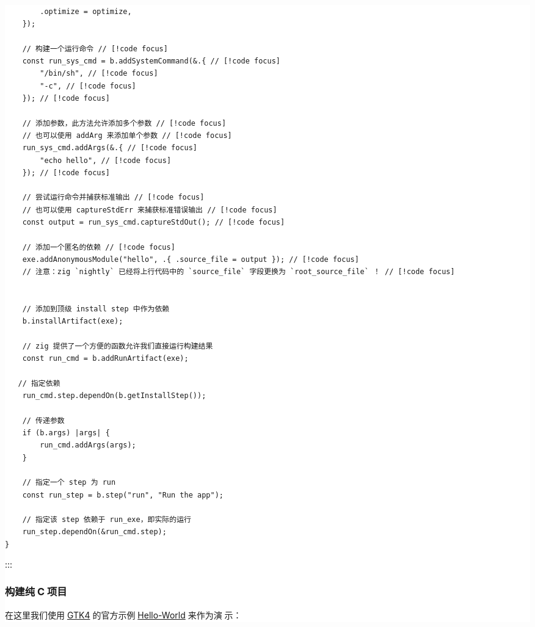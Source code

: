 ```zig [build.zig]
        .optimize = optimize,
    });

    // 构建一个运行命令 // [!code focus]
    const run_sys_cmd = b.addSystemCommand(&.{ // [!code focus]
        "/bin/sh", // [!code focus]
        "-c", // [!code focus]
    }); // [!code focus]

    // 添加参数，此方法允许添加多个参数 // [!code focus]
    // 也可以使用 addArg 来添加单个参数 // [!code focus]
    run_sys_cmd.addArgs(&.{ // [!code focus]
        "echo hello", // [!code focus]
    }); // [!code focus]

    // 尝试运行命令并捕获标准输出 // [!code focus]
    // 也可以使用 captureStdErr 来捕获标准错误输出 // [!code focus]
    const output = run_sys_cmd.captureStdOut(); // [!code focus]

    // 添加一个匿名的依赖 // [!code focus]
    exe.addAnonymousModule("hello", .{ .source_file = output }); // [!code focus]
    // 注意：zig `nightly` 已经将上行代码中的 `source_file` 字段更换为 `root_source_file` ！ // [!code focus]


    // 添加到顶级 install step 中作为依赖
    b.installArtifact(exe);

    // zig 提供了一个方便的函数允许我们直接运行构建结果
    const run_cmd = b.addRunArtifact(exe);

   // 指定依赖
    run_cmd.step.dependOn(b.getInstallStep());

    // 传递参数
    if (b.args) |args| {
        run_cmd.addArgs(args);
    }

    // 指定一个 step 为 run
    const run_step = b.step("run", "Run the app");

    // 指定该 step 依赖于 run_exe，即实际的运行
    run_step.dependOn(&run_cmd.step);
}
```

:::

### 构建纯 C 项目

在这里我们使用 [GTK4](https://www.gtk.org/) 的官方示例 [Hello-World](https://www.gtk.org/docs/getting-started/hello-world/) 来作为演
示：

